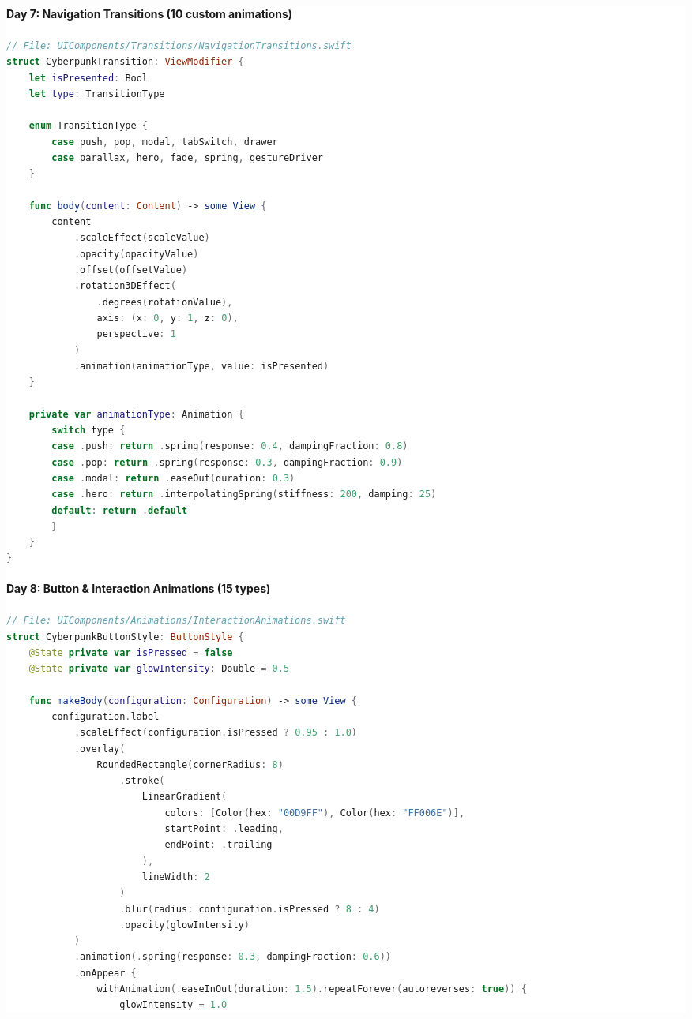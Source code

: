 #### Day 7: Navigation Transitions (10 custom animations)
```swift
// File: UIComponents/Transitions/NavigationTransitions.swift
struct CyberpunkTransition: ViewModifier {
    let isPresented: Bool
    let type: TransitionType
    
    enum TransitionType {
        case push, pop, modal, tabSwitch, drawer
        case parallax, hero, fade, spring, gestureDriver
    }
    
    func body(content: Content) -> some View {
        content
            .scaleEffect(scaleValue)
            .opacity(opacityValue)
            .offset(offsetValue)
            .rotation3DEffect(
                .degrees(rotationValue),
                axis: (x: 0, y: 1, z: 0),
                perspective: 1
            )
            .animation(animationType, value: isPresented)
    }
    
    private var animationType: Animation {
        switch type {
        case .push: return .spring(response: 0.4, dampingFraction: 0.8)
        case .pop: return .spring(response: 0.3, dampingFraction: 0.9)
        case .modal: return .easeOut(duration: 0.3)
        case .hero: return .interpolatingSpring(stiffness: 200, damping: 25)
        default: return .default
        }
    }
}
```

#### Day 8: Button & Interaction Animations (15 types)
```swift
// File: UIComponents/Animations/InteractionAnimations.swift
struct CyberpunkButtonStyle: ButtonStyle {
    @State private var isPressed = false
    @State private var glowIntensity: Double = 0.5
    
    func makeBody(configuration: Configuration) -> some View {
        configuration.label
            .scaleEffect(configuration.isPressed ? 0.95 : 1.0)
            .overlay(
                RoundedRectangle(cornerRadius: 8)
                    .stroke(
                        LinearGradient(
                            colors: [Color(hex: "00D9FF"), Color(hex: "FF006E")],
                            startPoint: .leading,
                            endPoint: .trailing
                        ),
                        lineWidth: 2
                    )
                    .blur(radius: configuration.isPressed ? 8 : 4)
                    .opacity(glowIntensity)
            )
            .animation(.spring(response: 0.3, dampingFraction: 0.6))
            .onAppear {
                withAnimation(.easeInOut(duration: 1.5).repeatForever(autoreverses: true)) {
                    glowIntensity = 1.0
```
